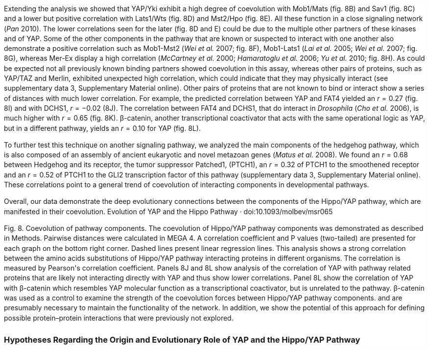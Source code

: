 Extending the analysis we showed that YAP/Yki exhibit a high degree of coevolution with Mob1/Mats (fig. 8B) and Sav1 (fig. 8C) and a lower but positive correlation with Lats1/Wts (fig. 8D) and Mst2/Hpo (fig. 8E). All these function in a close signaling network (*Pan* 2010). The lower correlations seen for the later (fig. 8D and E) could be due to the multiple other partners of these kinases and of YAP. Some of the other components in the pathway that are known or suspected to interact with one another also demonstrate a positive correlation such as Mob1-Mst2 (*Wei et al.* 2007; fig. 8F), Mob1-Lats1 (*Lai et al.* 2005; *Wei et al.* 2007; fig. 8G), whereas Mer-Ex display a high correlation (*McCartney et al.* 2000; *Hamaratoglu et al.* 2006; *Yu et al.* 2010; fig. 8H). As could be expected not all previously known binding partners showed coevolution in this assay, whereas other pairs of proteins, such as YAP/TAZ and Merlin, exhibited unexpected high correlation, which could indicate that they may physically interact (see supplementary data 3, Supplementary Material online). Other pairs of proteins that are not known to bind or interact show a series of distances with much lower correlation. For example, the predicted correlation between YAP and FAT4 yielded an $r = 0.27$ (fig. 8I) and with DCHS1, $r = -0.02$ (8J). The correlation between FAT4 and DCHS1, that do interact in *Drosophila* (*Cho et al.* 2006), is much higher with $r = 0.65$ (fig. 8K). β-catenin, another transcriptional coactivator that acts with the same operational logic as YAP, but in a different pathway, yields an $r = 0.10$ for YAP (fig. 8L).

To further test this technique on another signaling pathway, we analyzed the main components of the hedgehog pathway, which is also composed of an assembly of ancient eukaryotic and novel metazoan genes (*Matus et al.* 2008). We found an $r = 0.68$ between Hedgehog and its receptor, the tumor suppressor Patched1, (PTCH1), an $r = 0.32$ of PTCH1 to the smoothened receptor and an $r = 0.52$ of PTCH1 to the GLI2 transcription factor of this pathway (supplementary data 3, Supplementary Material online). These correlations point to a general trend of coevolution of interacting components in developmental pathways.

Overall, our data demonstrate the deep evolutionary connections between the components of the Hippo/YAP pathway, which are manifested in their coevolution.
Evolution of YAP and the Hippo Pathway · doi:10.1093/molbev/msr065

Fig. 8. Coevolution of pathway components. The coevolution of Hippo/YAP pathway components was demonstrated as described in Methods. Pairwise distances were calculated in MEGA 4. A correlation coefficient and P values (two-tailed) are presented for each graph on the bottom right corner. Dashed lines present linear regression lines. This analysis shows a strong correlation between the amino acids substitutions of Hippo/YAP pathway interacting proteins in different organisms. The correlation is measured by Pearson's correlation coefficient. Panels 8J and 8L show analysis of the correlation of YAP with pathway related proteins that are likely not interacting directly with YAP and thus show lower correlations. Panel 8L show the correlation of YAP with β-catenin which resembles YAP molecular function as a transcriptional coactivator, but is unrelated to the pathway. β-catenin was used as a control to examine the strength of the coevolution forces between Hippo/YAP pathway components.
and are presumably necessary to maintain the functionality of the network. In addition, we show the potential of this approach for defining possible protein–protein interactions that were previously not explored.

### Hypotheses Regarding the Origin and Evolutionary Role of YAP and the Hippo/YAP Pathway

